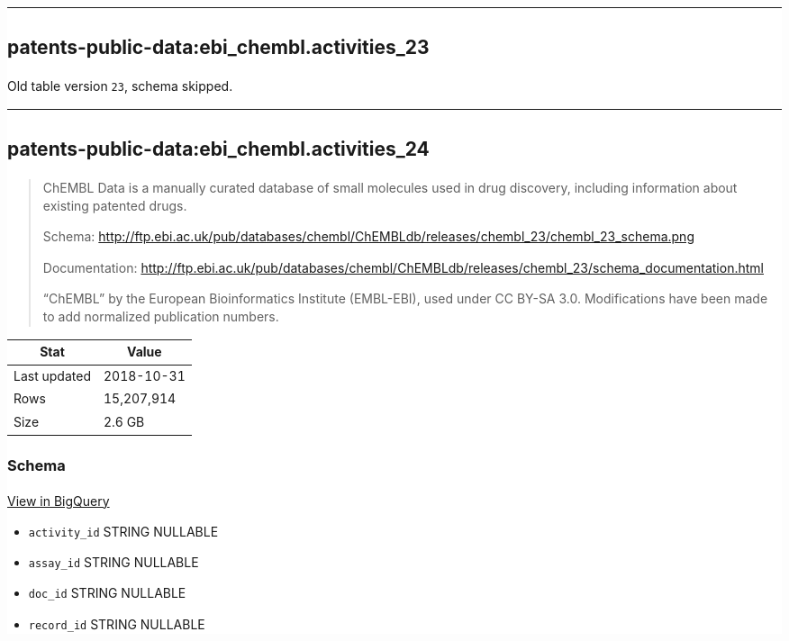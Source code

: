 












*****
## patents-public-data:ebi_chembl.activities_23


Old table version `23`, schema skipped.





*****
## patents-public-data:ebi_chembl.activities_24



> ChEMBL Data is a manually curated database of small molecules used in drug discovery, including information about existing patented drugs.
> 
> Schema: http://ftp.ebi.ac.uk/pub/databases/chembl/ChEMBLdb/releases/chembl_23/chembl_23_schema.png
> 
> Documentation: http://ftp.ebi.ac.uk/pub/databases/chembl/ChEMBLdb/releases/chembl_23/schema_documentation.html
> 
> “ChEMBL” by the European Bioinformatics Institute (EMBL-EBI), used under CC BY-SA 3.0. Modifications have been made to add normalized publication numbers.





| Stat | Value |
|----------|----------|
| Last updated | 2018-10-31 |
| Rows | 15,207,914 |
| Size | 2.6 GB |

### Schema
[View in BigQuery](https://bigquery.cloud.google.com/table/patents-public-data:ebi_chembl.activities_24)

* `activity_id` STRING NULLABLE 

* `assay_id` STRING NULLABLE 

* `doc_id` STRING NULLABLE 

* `record_id` STRING NULLABLE 
